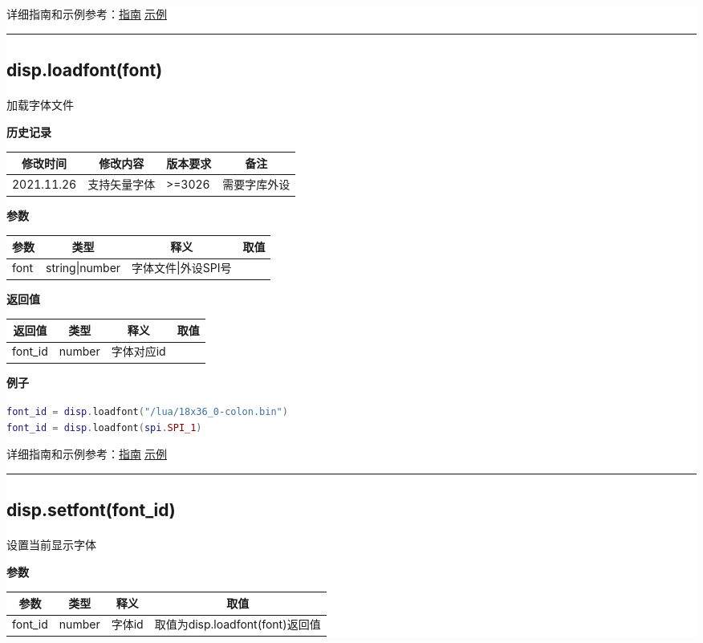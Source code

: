 详细指南和示例参考：[指南](https://doc.openluat.com/wiki/21?wiki_page_id=1963 "指南") [示例](https://doc.openluat.com/wiki/21?wiki_page_id=2202 "示例")

---



## disp.loadfont(font)

加载字体文件

**历史记录**

|修改时间|修改内容|版本要求|备注|
|-|-|-|-|
|2021.11.26|支持矢量字体|>=3026|需要字库外设|

**参数**

|参数|类型|释义|取值|
|-|-|-|-|
|font|string\|number|字体文件\|外设SPI号|  |

**返回值**

|返回值|类型|释义|取值|
|-|-|-|-|
|font_id|number|字体对应id|  |

**例子**

```lua
font_id = disp.loadfont("/lua/18x36_0-colon.bin")
font_id = disp.loadfont(spi.SPI_1)


```
详细指南和示例参考：[指南](https://doc.openluat.com/wiki/21?wiki_page_id=1963 "指南") [示例](https://doc.openluat.com/wiki/21?wiki_page_id=2202 "示例")

---



## disp.setfont(font_id)

设置当前显示字体

**参数**

|参数|类型|释义|取值|
|-|-|-|-|
|font_id|number|字体id|取值为disp.loadfont(font)返回值|
